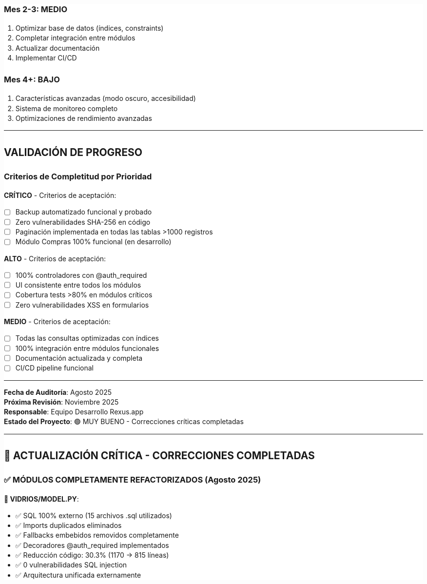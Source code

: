 ### Mes 2-3: MEDIO
1. Optimizar base de datos (índices, constraints)
2. Completar integración entre módulos
3. Actualizar documentación
4. Implementar CI/CD

### Mes 4+: BAJO
1. Características avanzadas (modo oscuro, accesibilidad)
2. Sistema de monitoreo completo
3. Optimizaciones de rendimiento avanzadas

---

## VALIDACIÓN DE PROGRESO

### Criterios de Completitud por Prioridad

**CRÍTICO** - Criterios de aceptación:
- [ ] Backup automatizado funcional y probado
- [ ] Zero vulnerabilidades SHA-256 en código
- [ ] Paginación implementada en todas las tablas >1000 registros
- [ ] Módulo Compras 100% funcional (en desarrollo)

**ALTO** - Criterios de aceptación:
- [ ] 100% controladores con @auth_required
- [ ] UI consistente entre todos los módulos
- [ ] Cobertura tests >80% en módulos críticos
- [ ] Zero vulnerabilidades XSS en formularios

**MEDIO** - Criterios de aceptación:
- [ ] Todas las consultas optimizadas con índices
- [ ] 100% integración entre módulos funcionales
- [ ] Documentación actualizada y completa
- [ ] CI/CD pipeline funcional

---

**Fecha de Auditoría**: Agosto 2025  
**Próxima Revisión**: Noviembre 2025  
**Responsable**: Equipo Desarrollo Rexus.app  
**Estado del Proyecto**: 🟢 MUY BUENO - Correcciones críticas completadas

---

## 🎯 ACTUALIZACIÓN CRÍTICA - CORRECCIONES COMPLETADAS

### ✅ MÓDULOS COMPLETAMENTE REFACTORIZADOS (Agosto 2025)

**🎯 VIDRIOS/MODEL.PY**:
- ✅ SQL 100% externo (15 archivos .sql utilizados)
- ✅ Imports duplicados eliminados
- ✅ Fallbacks embebidos removidos completamente
- ✅ Decoradores @auth_required implementados
- ✅ Reducción código: 30.3% (1170 → 815 líneas)
- ✅ 0 vulnerabilidades SQL injection
- ✅ Arquitectura unificada externamente
